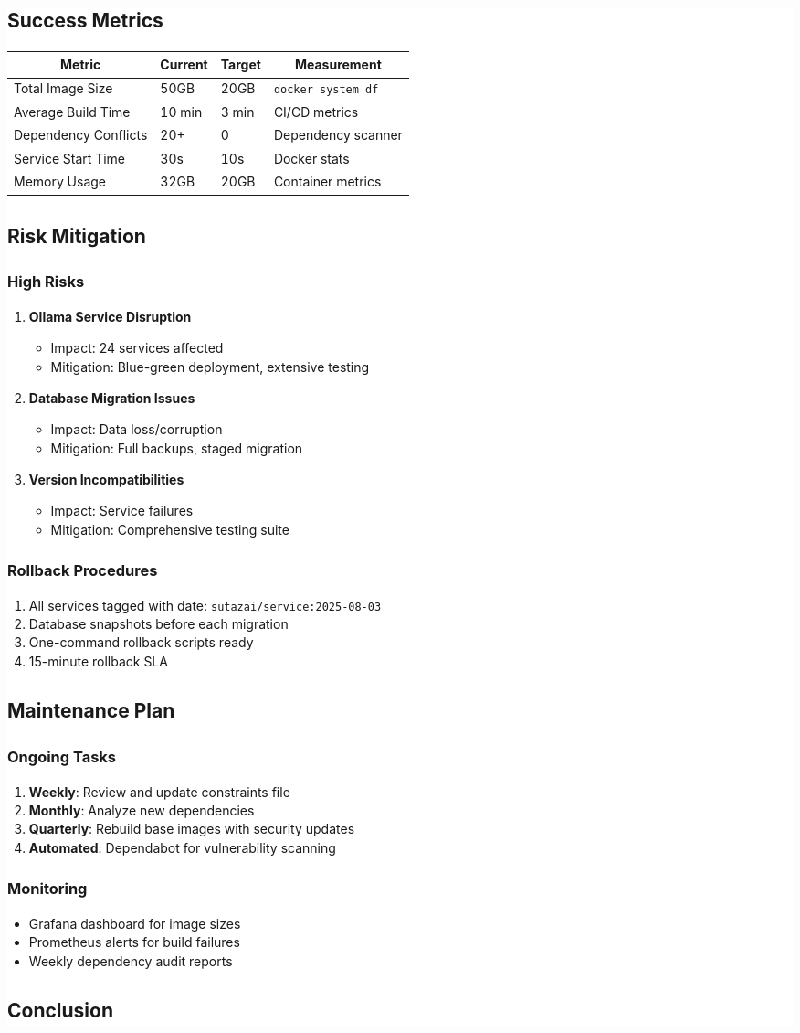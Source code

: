## Success Metrics

| Metric | Current | Target | Measurement |
|--------|---------|--------|-------------|
| Total Image Size | 50GB | 20GB | `docker system df` |
| Average Build Time | 10 min | 3 min | CI/CD metrics |
| Dependency Conflicts | 20+ | 0 | Dependency scanner |
| Service Start Time | 30s | 10s | Docker stats |
| Memory Usage | 32GB | 20GB | Container metrics |

## Risk Mitigation

### High Risks
1. **Ollama Service Disruption**
   - Impact: 24 services affected
   - Mitigation: Blue-green deployment, extensive testing
   
2. **Database Migration Issues**
   - Impact: Data loss/corruption
   - Mitigation: Full backups, staged migration

3. **Version Incompatibilities**
   - Impact: Service failures
   - Mitigation: Comprehensive testing suite

### Rollback Procedures
1. All services tagged with date: `sutazai/service:2025-08-03`
2. Database snapshots before each migration
3. One-command rollback scripts ready
4. 15-minute rollback SLA

## Maintenance Plan

### Ongoing Tasks
1. **Weekly**: Review and update constraints file
2. **Monthly**: Analyze new dependencies
3. **Quarterly**: Rebuild base images with security updates
4. **Automated**: Dependabot for vulnerability scanning

### Monitoring
- Grafana dashboard for image sizes
- Prometheus alerts for build failures
- Weekly dependency audit reports

## Conclusion
